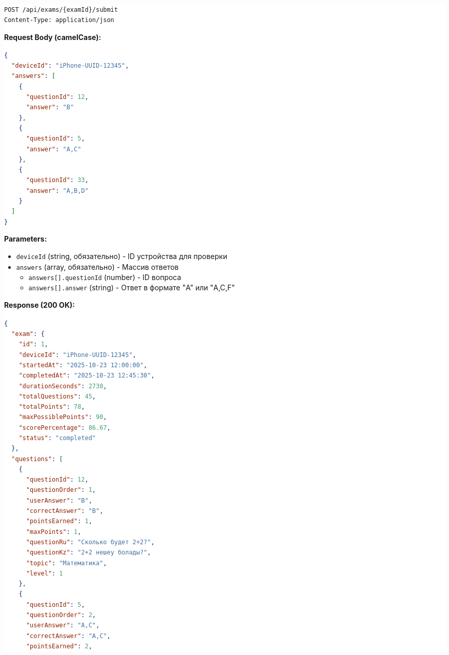 ```http
POST /api/exams/{examId}/submit
Content-Type: application/json
```

**Request Body (camelCase):**
```json
{
  "deviceId": "iPhone-UUID-12345",
  "answers": [
    {
      "questionId": 12,
      "answer": "B"
    },
    {
      "questionId": 5,
      "answer": "A,C"
    },
    {
      "questionId": 33,
      "answer": "A,B,D"
    }
  ]
}
```

**Parameters:**
- `deviceId` (string, обязательно) - ID устройства для проверки
- `answers` (array, обязательно) - Массив ответов
  - `answers[].questionId` (number) - ID вопроса
  - `answers[].answer` (string) - Ответ в формате "A" или "A,C,F"

**Response (200 OK):**
```json
{
  "exam": {
    "id": 1,
    "deviceId": "iPhone-UUID-12345",
    "startedAt": "2025-10-23 12:00:00",
    "completedAt": "2025-10-23 12:45:30",
    "durationSeconds": 2730,
    "totalQuestions": 45,
    "totalPoints": 78,
    "maxPossiblePoints": 90,
    "scorePercentage": 86.67,
    "status": "completed"
  },
  "questions": [
    {
      "questionId": 12,
      "questionOrder": 1,
      "userAnswer": "B",
      "correctAnswer": "B",
      "pointsEarned": 1,
      "maxPoints": 1,
      "questionRu": "Сколько будет 2+2?",
      "questionKz": "2+2 нешеу болады?",
      "topic": "Математика",
      "level": 1
    },
    {
      "questionId": 5,
      "questionOrder": 2,
      "userAnswer": "A,C",
      "correctAnswer": "A,C",
      "pointsEarned": 2,
```